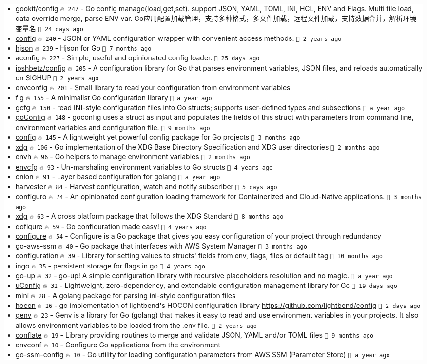 * [gookit/config](https://github.com/gookit/config) ` 🔥 247 `  - Go config manage(load,get,set). support JSON, YAML, TOML, INI, HCL, ENV and Flags. Multi file load, data override merge, parse ENV var. Go应用配置加载管理，支持多种格式，多文件加载，远程文件加载，支持数据合并，解析环境变量名 ` 📝 24 days ago `
* [config](https://github.com/olebedev/config) ` 🔥 240 `  - JSON or YAML configuration wrapper with convenient access methods. ` 📝 2 years ago `
* [hjson](https://github.com/hjson/hjson-go) ` 🔥 239 `  - Hjson for Go ` 📝 7 months ago `
* [aconfig](https://github.com/cristalhq/aconfig) ` 🔥 227 `  - Simple, useful and opinionated config loader. ` 📝 25 days ago `
* [joshbetz/config](https://github.com/joshbetz/config) ` 🔥 205 `  - A configuration library for Go that parses environment variables, JSON files, and reloads automatically on SIGHUP ` 📝 2 years ago `
* [envconfig](https://github.com/vrischmann/envconfig) ` 🔥 201 `  - Small library to read your configuration from environment variables 
* [fig](https://github.com/kkyr/fig) ` 🔥 155 `  - A minimalist Go configuration library ` 📝 a year ago `
* [gcfg](https://github.com/go-gcfg/gcfg) ` 🔥 150 `  - read INI-style configuration files into Go structs; supports user-defined types and subsections ` 📝 a year ago `
* [goConfig](https://github.com/crgimenes/goConfig) ` 🔥 148 `  - goconfig uses a struct as input and populates the fields of this struct with parameters from command line, environment variables and configuration file. ` 📝 9 months ago `
* [config](https://github.com/golobby/config) ` 🔥 145 `  - A lightweight yet powerful config package for Go projects ` 📝 3 months ago `
* [xdg](https://github.com/adrg/xdg) ` 🔥 106 `  - Go implementation of the XDG Base Directory Specification and XDG user directories ` 📝 2 months ago `
* [envh](https://github.com/antham/envh) ` 🔥 96 `  - Go helpers to manage environment variables ` 📝 2 months ago `
* [envcfg](https://github.com/tomazk/envcfg) ` 🔥 93 `  - Un-marshaling environment variables to Go structs ` 📝 4 years ago `
* [onion](http://github.com/goraz/onion) ` 🔥 91 `  - Layer based configuration for golang ` 📝 a year ago `
* [harvester](https://github.com/beatlabs/harvester) ` 🔥 84 `  - Harvest configuration, watch and notify subscriber ` 📝 5 days ago `
* [configuro](https://github.com/sherifabdlnaby/configuro) ` 🔥 74 `  - An opinionated configuration loading framework for Containerized and Cloud-Native applications. ` 📝 3 months ago `
* [xdg](https://github.com/OpenPeeDeeP/xdg) ` 🔥 63 `  - A cross platform package that follows the XDG Standard ` 📝 8 months ago `
* [gofigure](https://github.com/ian-kent/gofigure) ` 🔥 59 `  - Go configuration made easy! ` 📝 4 years ago `
* [configure](https://github.com/paked/configure) ` 🔥 54 `  - Configure is a Go package that gives you easy configuration of your project through redundancy 
* [go-aws-ssm](https://github.com/PaddleHQ/go-aws-ssm) ` 🔥 40 `  - Go package that interfaces with AWS System Manager ` 📝 3 months ago `
* [configuration](https://github.com/BoRuDar/configuration) ` 🔥 39 `  - Library for setting values to structs' fields from env, flags, files or default tag ` 📝 10 months ago `
* [ingo](https://github.com/schachmat/ingo) ` 🔥 35 `  - persistent storage for flags in go ` 📝 4 years ago `
* [go-up](https://github.com/ufoscout/go-up) ` 🔥 32 `  - go-up! A simple configuration library with recursive placeholders resolution and no magic. ` 📝 a year ago `
* [uConfig](https://github.com/omeid/uconfig) ` 🔥 32 `  - Lightweight, zero-dependency, and extendable configuration management library for Go ` 📝 19 days ago `
* [mini](https://github.com/sasbury/mini) ` 🔥 28 `  - A golang package for parsing ini-style configuration files 
* [hocon](https://github.com/gurkankaymak/hocon) ` 🔥 26 `  - go implementation of lightbend's HOCON configuration library https://github.com/lightbend/config ` 📝 2 days ago `
* [genv](https://github.com/sakirsensoy/genv) ` 🔥 23 `  - Genv is a library for Go (golang) that makes it easy to read and use environment variables in your projects. It also allows environment variables to be loaded from the .env file. ` 📝 2 years ago `
* [conflate](https://github.com/the4thamigo-uk/conflate) ` 🔥 19 `  - Library providing routines to merge and validate JSON, YAML and/or TOML files ` 📝 9 months ago `
* [envconf](https://github.com/ian-kent/envconf) ` 🔥 10 `  - Configure Go applications from the environment 
* [go-ssm-config](https://github.com/ianlopshire/go-ssm-config) ` 🔥 10 `  - Go utility for loading configuration parameters from AWS SSM (Parameter Store) ` 📝 a year ago `